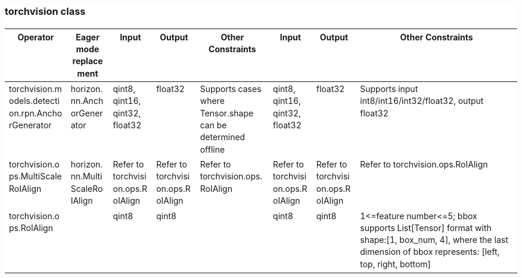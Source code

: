 
### torchvision class

|    Operator    | Eager mode replacement |    Input   |    Output   |   Other Constraints  |    Input   |   Output   |   Other Constraints  |
|----------------|-----------------------|------------|-------------|----------------------|------------|------------|----------------------|
|torchvision.models.detection.rpn.AnchorGenerator |  horizon.nn.AnchorGenerator |qint8, qint16, qint32, float32 |float32 |Supports cases where Tensor.shape can be determined offline |qint8, qint16, qint32, float32 |float32 |Supports input int8/int16/int32/float32, output float32 |
|torchvision.ops.MultiScaleRoIAlign |	horizon.nn.MultiScaleRoIAlign |Refer to torchvision.ops.RoIAlign |Refer to torchvision.ops.RoIAlign |Refer to torchvision.ops.RoIAlign |Refer to torchvision.ops.RoIAlign |Refer to torchvision.ops.RoIAlign |Refer to torchvision.ops.RoIAlign |
|torchvision.ops.RoIAlign | |qint8 |qint8 | |qint8 |qint8 |1<=feature number<=5; bbox supports List[Tensor] format with shape:[1, box_num, 4], where the last dimension of bbox represents: [left, top, right, bottom] |